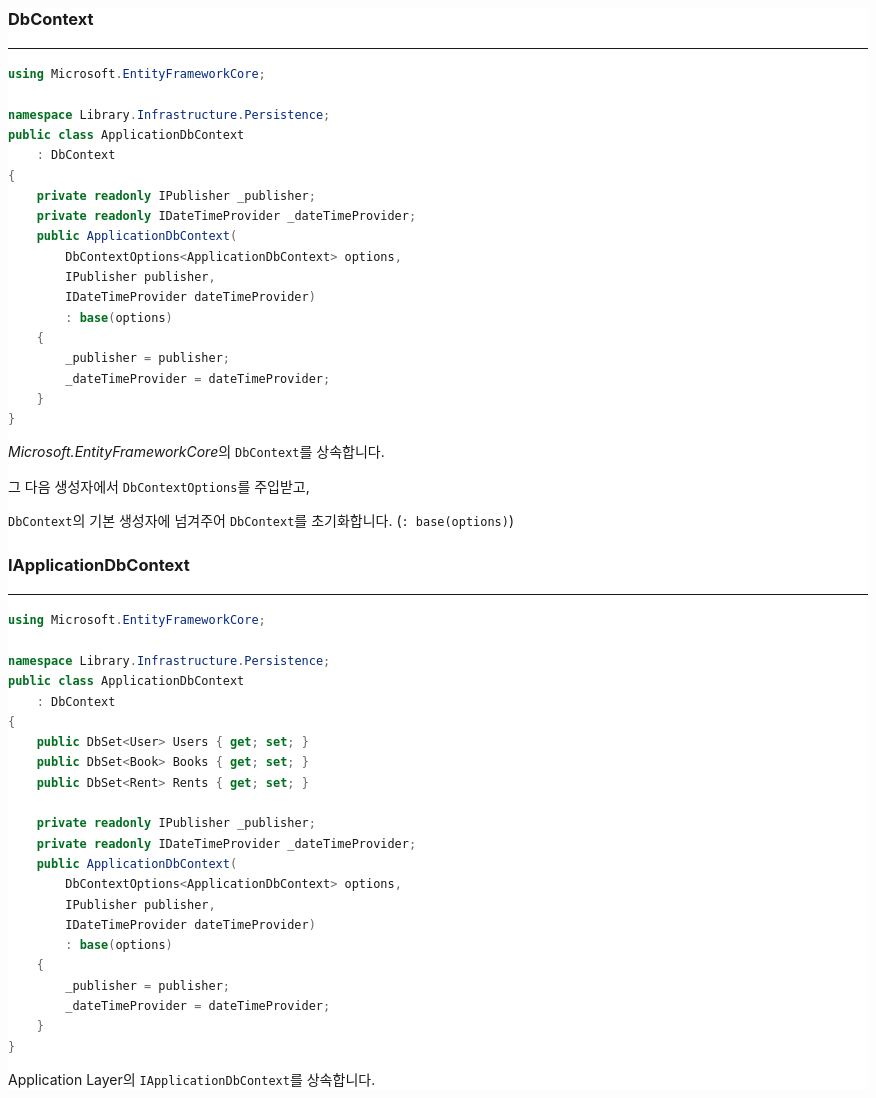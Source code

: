 ### DbContext 
---
```csharp
using Microsoft.EntityFrameworkCore;

namespace Library.Infrastructure.Persistence;
public class ApplicationDbContext 
    : DbContext
{
    private readonly IPublisher _publisher;
    private readonly IDateTimeProvider _dateTimeProvider;
    public ApplicationDbContext(
        DbContextOptions<ApplicationDbContext> options,
        IPublisher publisher,
        IDateTimeProvider dateTimeProvider) 
        : base(options)
    {
        _publisher = publisher;
        _dateTimeProvider = dateTimeProvider;
    }
}
```
*Microsoft.EntityFrameworkCore*의 `DbContext`를 상속합니다.

그 다음 생성자에서 `DbContextOptions`를 주입받고,

`DbContext`의 기본 생성자에 넘겨주어 `DbContext`를 초기화합니다. (`: base(options)`)

### IApplicationDbContext
---
```csharp
using Microsoft.EntityFrameworkCore;

namespace Library.Infrastructure.Persistence;
public class ApplicationDbContext 
    : DbContext
{
    public DbSet<User> Users { get; set; }
    public DbSet<Book> Books { get; set; }
    public DbSet<Rent> Rents { get; set; }

    private readonly IPublisher _publisher;
    private readonly IDateTimeProvider _dateTimeProvider;
    public ApplicationDbContext(
        DbContextOptions<ApplicationDbContext> options,
        IPublisher publisher,
        IDateTimeProvider dateTimeProvider) 
        : base(options)
    {
        _publisher = publisher;
        _dateTimeProvider = dateTimeProvider;
    }
}
```
Application Layer의 `IApplicationDbContext`를 상속합니다.
